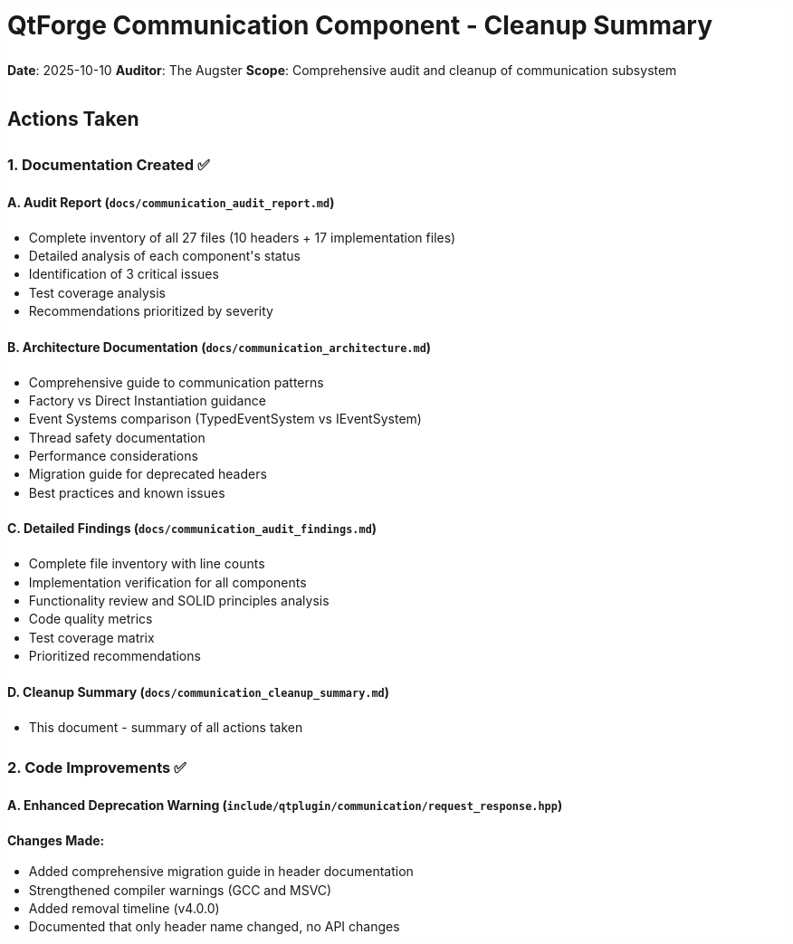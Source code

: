 # QtForge Communication Component - Cleanup Summary

**Date**: 2025-10-10
**Auditor**: The Augster
**Scope**: Comprehensive audit and cleanup of communication subsystem

## Actions Taken

### 1. Documentation Created ✅

#### A. Audit Report (`docs/communication_audit_report.md`)

- Complete inventory of all 27 files (10 headers + 17 implementation files)
- Detailed analysis of each component's status
- Identification of 3 critical issues
- Test coverage analysis
- Recommendations prioritized by severity

#### B. Architecture Documentation (`docs/communication_architecture.md`)

- Comprehensive guide to communication patterns
- Factory vs Direct Instantiation guidance
- Event Systems comparison (TypedEventSystem vs IEventSystem)
- Thread safety documentation
- Performance considerations
- Migration guide for deprecated headers
- Best practices and known issues

#### C. Detailed Findings (`docs/communication_audit_findings.md`)

- Complete file inventory with line counts
- Implementation verification for all components
- Functionality review and SOLID principles analysis
- Code quality metrics
- Test coverage matrix
- Prioritized recommendations

#### D. Cleanup Summary (`docs/communication_cleanup_summary.md`)

- This document - summary of all actions taken

### 2. Code Improvements ✅

#### A. Enhanced Deprecation Warning (`include/qtplugin/communication/request_response.hpp`)

**Changes Made:**

- Added comprehensive migration guide in header documentation
- Strengthened compiler warnings (GCC and MSVC)
- Added removal timeline (v4.0.0)
- Documented that only header name changed, no API changes
